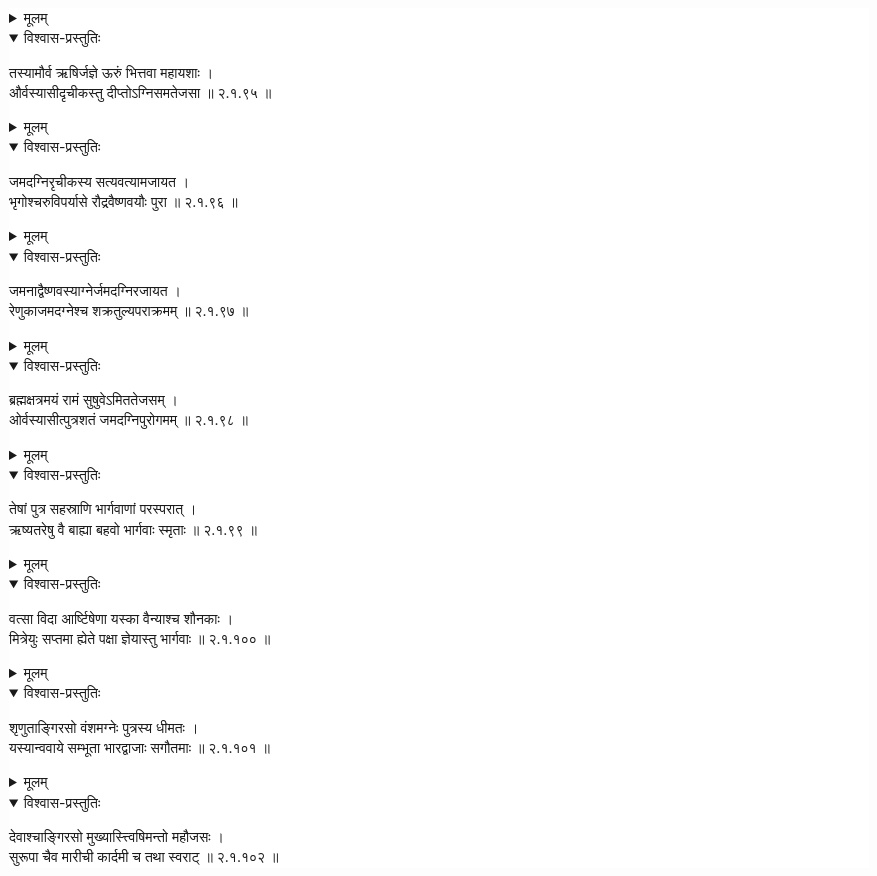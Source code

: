 <details><summary>मूलम्</summary></details>

<details open><summary>विश्वास-प्रस्तुतिः</summary>

तस्यामौर्व ऋषिर्जज्ञे ऊरुं भित्तवा महायशाः ।  
और्वस्यासीदृचीकस्तु दीप्तोऽग्निसमतेजसा ॥ २.१.९५ ॥
</details>

<details><summary>मूलम्</summary></details>

<details open><summary>विश्वास-प्रस्तुतिः</summary>

जमदग्निरृचीकस्य सत्यवत्यामजायत ।  
भृगोश्चरुविपर्यासे रौद्रवैष्णवयौः पुरा ॥ २.१.९६ ॥
</details>

<details><summary>मूलम्</summary></details>

<details open><summary>विश्वास-प्रस्तुतिः</summary>

जमनाद्वैष्णवस्याग्नेर्जमदग्निरजायत ।  
रेणुकाजमदग्नेश्च शक्रतुल्यपराक्रमम् ॥ २.१.९७ ॥
</details>

<details><summary>मूलम्</summary></details>

<details open><summary>विश्वास-प्रस्तुतिः</summary>

ब्रह्मक्षत्रमयं रामं सुषुवेऽमिततेजसम् ।  
ओर्वस्यासीत्पुत्रशतं जमदग्निपुरोगमम् ॥ २.१.९८ ॥
</details>

<details><summary>मूलम्</summary></details>

<details open><summary>विश्वास-प्रस्तुतिः</summary>

तेषां पुत्र सहस्राणि भार्गवाणां परस्परात् ।  
ऋष्यतरेषु वै बाह्या बहवो भार्गवाः स्मृताः ॥ २.१.९९ ॥
</details>

<details><summary>मूलम्</summary></details>

<details open><summary>विश्वास-प्रस्तुतिः</summary>

वत्सा विदा आर्ष्टिषेणा यस्का वैन्याश्च शौनकाः ।  
मित्रेयुः सप्तमा ह्येते पक्षा ज्ञेयास्तु भार्गवाः ॥ २.१.१०० ॥
</details>

<details><summary>मूलम्</summary></details>

<details open><summary>विश्वास-प्रस्तुतिः</summary>

शृणुताङ्गिरसो वंशमग्नेः पुत्रस्य धीमतः ।  
यस्यान्ववाये सम्भूता भारद्वाजाः सगौतमाः ॥ २.१.१०१ ॥
</details>

<details><summary>मूलम्</summary></details>

<details open><summary>विश्वास-प्रस्तुतिः</summary>

देवाश्चाङ्गिरसो मुख्यास्त्त्विषिमन्तो महौजसः ।  
सुरूपा चैव मारीची कार्दमी च तथा स्वराट् ॥ २.१.१०२ ॥
</details>
